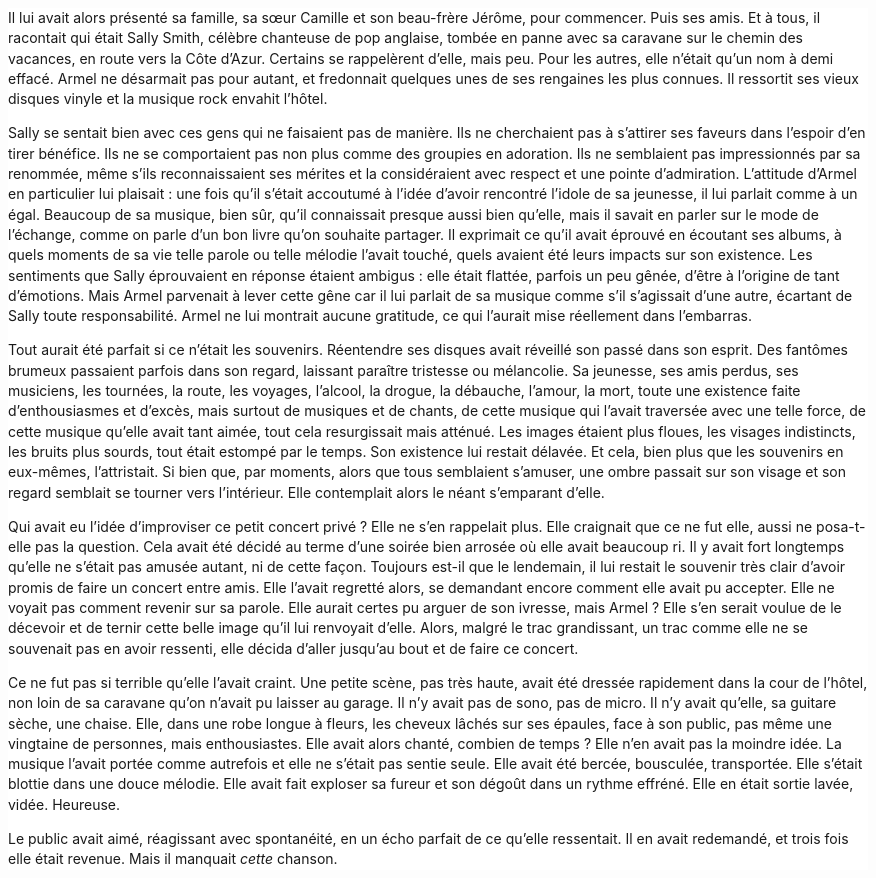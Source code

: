 Il lui avait alors présenté sa famille, sa sœur Camille et son beau-frère Jérôme, pour commencer. Puis ses amis. Et à tous, il racontait qui était Sally Smith, célèbre chanteuse de pop anglaise, tombée en panne avec sa caravane sur le chemin des vacances, en route vers la Côte d’Azur. Certains se rappelèrent d’elle, mais peu. Pour les autres, elle n’était qu’un nom à demi effacé. Armel ne désarmait pas pour autant, et fredonnait quelques unes de ses rengaines les plus connues. Il ressortit ses vieux disques vinyle et la musique rock envahit l’hôtel.

Sally se sentait bien avec ces gens qui ne faisaient pas de manière. Ils ne cherchaient pas à s’attirer ses faveurs dans l’espoir d’en tirer bénéfice. Ils ne se comportaient pas non plus comme des groupies en adoration. Ils ne semblaient pas impressionnés par sa renommée, même s’ils reconnaissaient ses mérites et la considéraient avec respect et une pointe d’admiration. L’attitude d’Armel en particulier lui plaisait : une fois qu’il s’était accoutumé à l’idée d’avoir rencontré l’idole de sa jeunesse, il lui parlait comme à un égal. Beaucoup de sa musique, bien sûr, qu’il connaissait presque aussi bien qu’elle, mais il savait en parler sur le mode de l’échange, comme on parle d’un bon livre qu’on souhaite partager. Il exprimait ce qu’il avait éprouvé en écoutant ses albums, à quels moments de sa vie telle parole ou telle mélodie l’avait touché, quels avaient été leurs impacts sur son existence. Les sentiments que Sally éprouvaient en réponse étaient ambigus : elle était flattée, parfois un peu gênée, d’être à l’origine de tant d’émotions. Mais Armel parvenait à lever cette gêne car il lui parlait de sa musique comme s’il s’agissait d’une autre, écartant de Sally toute responsabilité. Armel ne lui montrait aucune gratitude, ce qui l’aurait mise réellement dans l’embarras.

Tout aurait été parfait si ce n’était les souvenirs. Réentendre ses disques avait réveillé son passé dans son esprit. Des fantômes brumeux passaient parfois dans son regard, laissant paraître tristesse ou mélancolie. Sa jeunesse, ses amis perdus, ses musiciens, les tournées, la route, les voyages, l’alcool, la drogue, la débauche, l’amour, la mort, toute une existence faite d’enthousiasmes et d’excès, mais surtout de musiques et de chants, de cette musique qui l’avait traversée avec une telle force, de cette musique qu’elle avait tant aimée, tout cela resurgissait mais atténué. Les images étaient plus floues, les visages indistincts, les bruits plus sourds, tout était estompé par le temps. Son existence lui restait délavée. Et cela, bien plus que les souvenirs en eux-mêmes, l’attristait. Si bien que, par moments, alors que tous semblaient s’amuser, une ombre passait sur son visage et son regard semblait se tourner vers l’intérieur. Elle contemplait alors le néant s’emparant d’elle.

Qui avait eu l’idée d’improviser ce petit concert privé ? Elle ne s’en rappelait plus. Elle craignait que ce ne fut elle, aussi ne posa-t-elle pas la question. Cela avait été décidé au terme d’une soirée bien arrosée où elle avait beaucoup ri. Il y avait fort longtemps qu’elle ne s’était pas amusée autant, ni de cette façon. Toujours est-il que le lendemain, il lui restait le souvenir très clair d’avoir promis de faire un concert entre amis. Elle l’avait regretté alors, se demandant encore comment elle avait pu accepter. Elle ne voyait pas comment revenir sur sa parole. Elle aurait certes pu arguer de son ivresse, mais Armel ? Elle s’en serait voulue de le décevoir et de ternir cette belle image qu’il lui renvoyait d’elle. Alors, malgré le trac grandissant, un trac comme elle ne se souvenait pas en avoir ressenti, elle décida d’aller jusqu’au bout et de faire ce concert.

Ce ne fut pas si terrible qu’elle l’avait craint. Une petite scène, pas très haute, avait été dressée rapidement dans la cour de l’hôtel, non loin de sa caravane qu’on n’avait pu laisser au garage. Il n’y avait pas de sono, pas de micro. Il n’y avait qu’elle, sa guitare sèche, une chaise. Elle, dans une robe longue à fleurs, les cheveux lâchés sur ses épaules, face à son public, pas même une vingtaine de personnes, mais enthousiastes. Elle avait alors chanté, combien de temps ? Elle n’en avait pas la moindre idée. La musique l’avait portée comme autrefois et elle ne s’était pas sentie seule. Elle avait été bercée, bousculée, transportée. Elle s’était blottie dans une douce mélodie. Elle avait fait exploser sa fureur et son dégoût dans un rythme effréné. Elle en était sortie lavée, vidée. Heureuse.

Le public avait aimé, réagissant avec spontanéité, en un écho parfait de ce qu’elle ressentait. Il en avait redemandé, et trois fois elle était revenue. Mais il manquait *cette* chanson.
